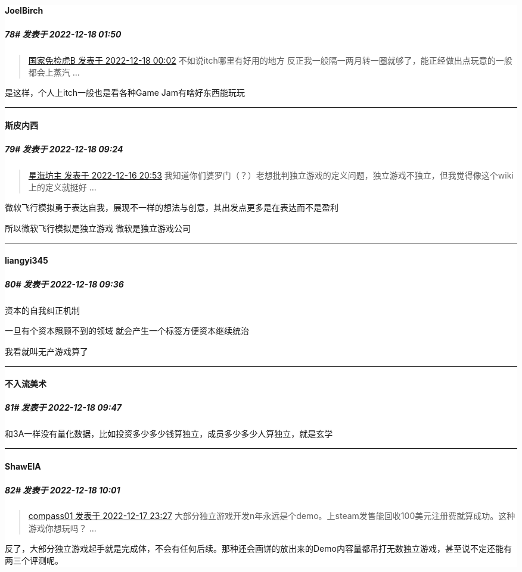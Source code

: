 ####  JoelBirch  
##### 78#       发表于 2022-12-18 01:50

<blockquote><a href="httphttps://bbs.saraba1st.com/2b/forum.php?mod=redirect&amp;goto=findpost&amp;pid=58986203&amp;ptid=2110309" target="_blank">国家免检虎B 发表于 2022-12-18 00:02</a>
不如说itch哪里有好用的地方
反正我一般隔一两月转一圈就够了，能正经做出点玩意的一般都会上蒸汽 ...</blockquote>
是这样，个人上itch一般也是看各种Game Jam有啥好东西能玩玩



*****

####  斯皮内西  
##### 79#       发表于 2022-12-18 09:24

<blockquote><a href="httphttps://bbs.saraba1st.com/2b/forum.php?mod=redirect&amp;goto=findpost&amp;pid=58970473&amp;ptid=2110309" target="_blank">星海坊主 发表于 2022-12-16 20:53</a>
我知道你们婆罗门（？）老想批判独立游戏的定义问题，独立游戏不独立，但我觉得像这个wiki上的定义就挺好 ...</blockquote>
微软飞行模拟勇于表达自我，展现不一样的想法与创意，其出发点更多是在表达而不是盈利

所以微软飞行模拟是独立游戏
微软是独立游戏公司



*****

####  liangyi345  
##### 80#       发表于 2022-12-18 09:36

资本的自我纠正机制 

一旦有个资本照顾不到的领域 就会产生一个标签方便资本继续统治

我看就叫无产游戏算了



*****

####  不入流美术  
##### 81#       发表于 2022-12-18 09:47

和3A一样没有量化数据，比如投资多少多少钱算独立，成员多少多少人算独立，就是玄学



*****

####  ShawElA  
##### 82#       发表于 2022-12-18 10:01

<blockquote><a href="httphttps://bbs.saraba1st.com/2b/forum.php?mod=redirect&amp;goto=findpost&amp;pid=58985705&amp;ptid=2110309" target="_blank">compass01 发表于 2022-12-17 23:27</a>
大部分独立游戏开发n年永远是个demo。上steam发售能回收100美元注册费就算成功。这种游戏你想玩吗？ ...</blockquote>
反了，大部分独立游戏起手就是完成体，不会有任何后续。那种还会画饼的放出来的Demo内容量都吊打无数独立游戏，甚至说不定还能有两三个评测呢。
